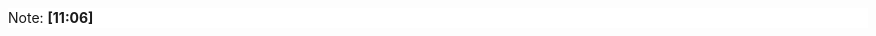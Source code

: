 [chriskrycho.com]: http://v4.chriskrycho.com
[chris@krycho.com]: mailto:chris@krycho.com
[www.winningslowly.org]: http://www.winningslowly.org
[tw]: https://www.twitter.com/chriskrycho
[adn]: https://alpha.app.net/chriskrycho
[li]: https://www.linkedin.com/in/chriskrycho
[fb]: https://www.facebook.com/chriskrycho
[insta]: https://www.instagram.com/chriskrycho

Note:
**[11:06]**

